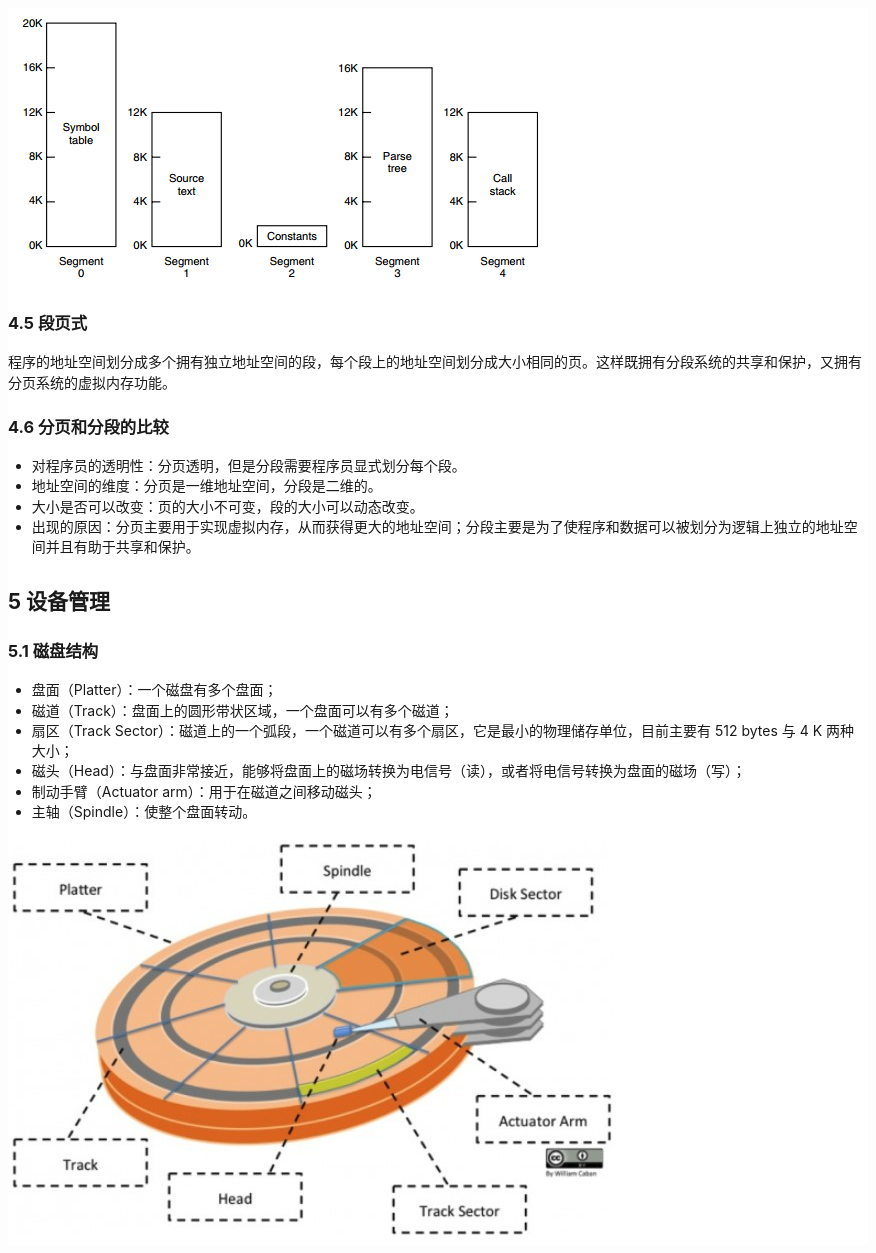 ![](assets\018duanbiao.png)

### 4.5 段页式

程序的地址空间划分成多个拥有独立地址空间的段，每个段上的地址空间划分成大小相同的页。这样既拥有分段系统的共享和保护，又拥有分页系统的虚拟内存功能。

### 4.6 分页和分段的比较

-   对程序员的透明性：分页透明，但是分段需要程序员显式划分每个段。
-   地址空间的维度：分页是一维地址空间，分段是二维的。
-   大小是否可以改变：页的大小不可变，段的大小可以动态改变。
-   出现的原因：分页主要用于实现虚拟内存，从而获得更大的地址空间；分段主要是为了使程序和数据可以被划分为逻辑上独立的地址空间并且有助于共享和保护。

## 5 设备管理

### 5.1 磁盘结构

-   盘面（Platter）：一个磁盘有多个盘面；
-   磁道（Track）：盘面上的圆形带状区域，一个盘面可以有多个磁道；
-   扇区（Track Sector）：磁道上的一个弧段，一个磁道可以有多个扇区，它是最小的物理储存单位，目前主要有 512 bytes 与 4 K 两种大小；
-   磁头（Head）：与盘面非常接近，能够将盘面上的磁场转换为电信号（读），或者将电信号转换为盘面的磁场（写）；
-   制动手臂（Actuator arm）：用于在磁道之间移动磁头；
-   主轴（Spindle）：使整个盘面转动。

![](assets\019cipan.png)
